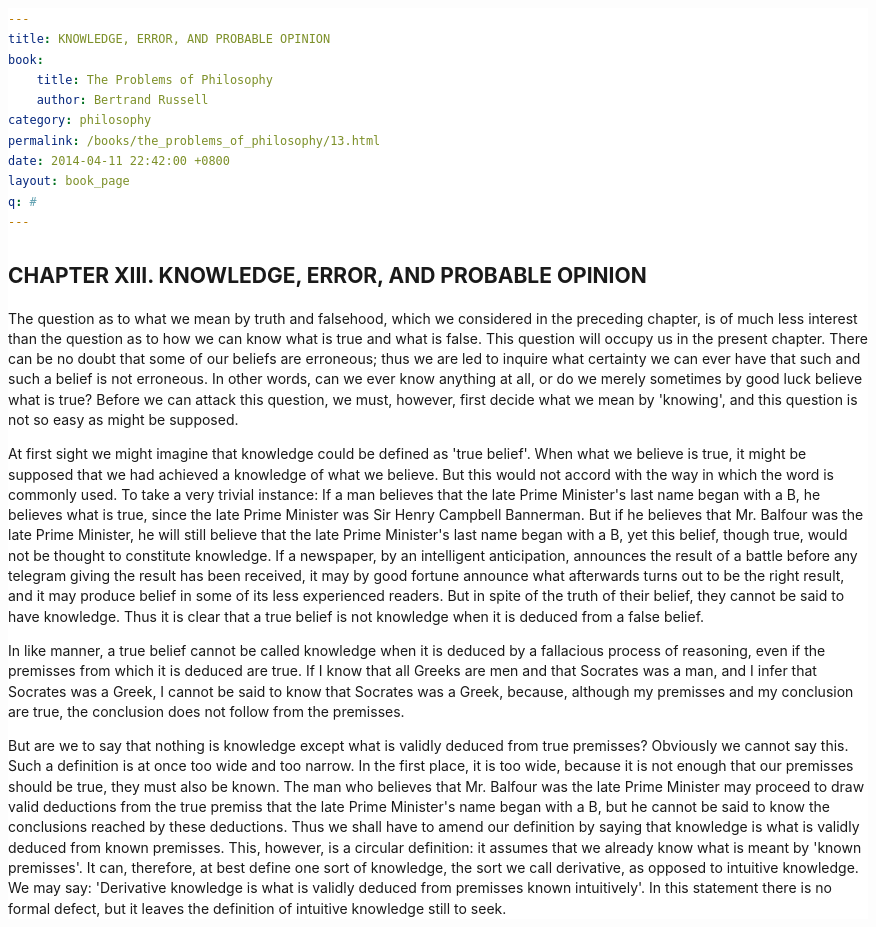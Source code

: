 ```yaml
---
title: KNOWLEDGE, ERROR, AND PROBABLE OPINION
book:
    title: The Problems of Philosophy
    author: Bertrand Russell
category: philosophy
permalink: /books/the_problems_of_philosophy/13.html
date: 2014-04-11 22:42:00 +0800
layout: book_page
q: #
---
```



CHAPTER XIII. KNOWLEDGE, ERROR, AND PROBABLE OPINION
-----------------------------------------------------


The question as to what we mean by truth and falsehood, which we considered in the preceding chapter, is of much less interest than the question as to how we can know what is true and what is false. This question will occupy us in the present chapter. There can be no doubt that some of our beliefs are erroneous; thus we are led to inquire what certainty we can ever have that such and such a belief is not erroneous. In other words, can we ever know anything at all, or do we merely sometimes by good luck believe what is true? Before we can attack this question, we must, however, first decide what we mean by 'knowing', and this question is not so easy as might be supposed.


At first sight we might imagine that knowledge could be defined as 'true belief'. When what we believe is true, it might be supposed that we had achieved a knowledge of what we believe. But this would not accord with the way in which the word is commonly used. To take a very trivial instance: If a man believes that the late Prime Minister's last name began with a B, he believes what is true, since the late Prime Minister was Sir Henry Campbell Bannerman. But if he believes that Mr. Balfour was the late Prime Minister, he will still believe that the late Prime Minister's last name began with a B, yet this belief, though true, would not be thought to constitute knowledge. If a newspaper, by an intelligent anticipation, announces the result of a battle before any telegram giving the result has been received, it may by good fortune announce what afterwards turns out to be the right result, and it may produce belief in some of its less experienced readers. But in spite of the truth of their belief, they cannot be said to have knowledge. Thus it is clear that a true belief is not knowledge when it is deduced from a false belief.


In like manner, a true belief cannot be called knowledge when it is deduced by a fallacious process of reasoning, even if the premisses from which it is deduced are true. If I know that all Greeks are men and that Socrates was a man, and I infer that Socrates was a Greek, I cannot be said to know that Socrates was a Greek, because, although my premisses and my conclusion are true, the conclusion does not follow from the premisses.


But are we to say that nothing is knowledge except what is validly deduced from true premisses? Obviously we cannot say this. Such a definition is at once too wide and too narrow. In the first place, it is too wide, because it is not enough that our premisses should be true, they must also be known. The man who believes that Mr. Balfour was the late Prime Minister may proceed to draw valid deductions from the true premiss that the late Prime Minister's name began with a B, but he cannot be said to know the conclusions reached by these deductions. Thus we shall have to amend our definition by saying that knowledge is what is validly deduced from known premisses. This, however, is a circular definition: it assumes that we already know what is meant by 'known premisses'. It can, therefore, at best define one sort of knowledge, the sort we call derivative, as opposed to intuitive knowledge. We may say: 'Derivative knowledge is what is validly deduced from premisses known intuitively'. In this statement there is no formal defect, but it leaves the definition of intuitive knowledge still to seek.

